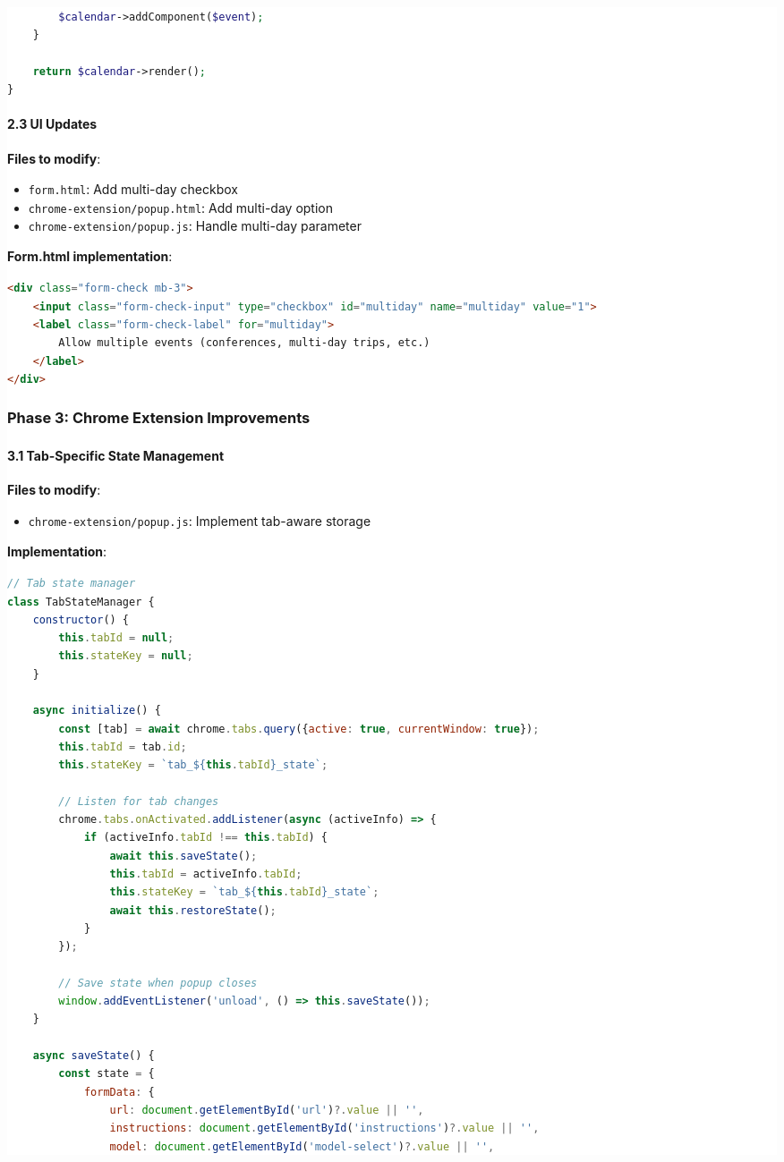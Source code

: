 ```php
        $calendar->addComponent($event);
    }
    
    return $calendar->render();
}
```

#### 2.3 UI Updates

**Files to modify**:
- `form.html`: Add multi-day checkbox
- `chrome-extension/popup.html`: Add multi-day option
- `chrome-extension/popup.js`: Handle multi-day parameter

**Form.html implementation**:
```html
<div class="form-check mb-3">
    <input class="form-check-input" type="checkbox" id="multiday" name="multiday" value="1">
    <label class="form-check-label" for="multiday">
        Allow multiple events (conferences, multi-day trips, etc.)
    </label>
</div>
```

### Phase 3: Chrome Extension Improvements

#### 3.1 Tab-Specific State Management

**Files to modify**:
- `chrome-extension/popup.js`: Implement tab-aware storage

**Implementation**:
```javascript
// Tab state manager
class TabStateManager {
    constructor() {
        this.tabId = null;
        this.stateKey = null;
    }
    
    async initialize() {
        const [tab] = await chrome.tabs.query({active: true, currentWindow: true});
        this.tabId = tab.id;
        this.stateKey = `tab_${this.tabId}_state`;
        
        // Listen for tab changes
        chrome.tabs.onActivated.addListener(async (activeInfo) => {
            if (activeInfo.tabId !== this.tabId) {
                await this.saveState();
                this.tabId = activeInfo.tabId;
                this.stateKey = `tab_${this.tabId}_state`;
                await this.restoreState();
            }
        });
        
        // Save state when popup closes
        window.addEventListener('unload', () => this.saveState());
    }
    
    async saveState() {
        const state = {
            formData: {
                url: document.getElementById('url')?.value || '',
                instructions: document.getElementById('instructions')?.value || '',
                model: document.getElementById('model-select')?.value || '',
```